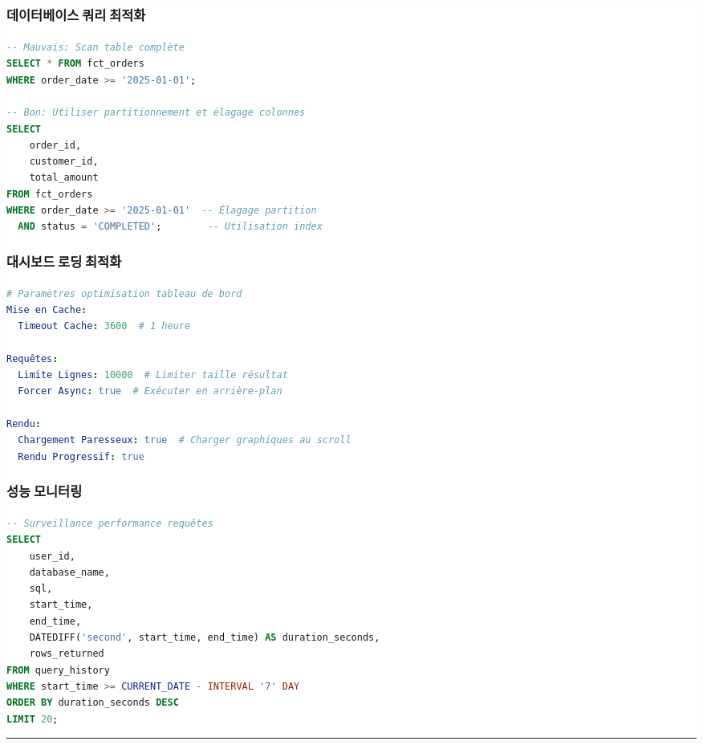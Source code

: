 ```python
```

### 데이터베이스 쿼리 최적화

```sql
-- Mauvais: Scan table complète
SELECT * FROM fct_orders
WHERE order_date >= '2025-01-01';

-- Bon: Utiliser partitionnement et élagage colonnes
SELECT 
    order_id,
    customer_id,
    total_amount
FROM fct_orders
WHERE order_date >= '2025-01-01'  -- Élagage partition
  AND status = 'COMPLETED';        -- Utilisation index
```

### 대시보드 로딩 최적화

```yaml
# Paramètres optimisation tableau de bord
Mise en Cache:
  Timeout Cache: 3600  # 1 heure
  
Requêtes:
  Limite Lignes: 10000  # Limiter taille résultat
  Forcer Async: true  # Exécuter en arrière-plan
  
Rendu:
  Chargement Paresseux: true  # Charger graphiques au scroll
  Rendu Progressif: true
```

### 성능 모니터링

```sql
-- Surveillance performance requêtes
SELECT 
    user_id,
    database_name,
    sql,
    start_time,
    end_time,
    DATEDIFF('second', start_time, end_time) AS duration_seconds,
    rows_returned
FROM query_history
WHERE start_time >= CURRENT_DATE - INTERVAL '7' DAY
ORDER BY duration_seconds DESC
LIMIT 20;
```

---